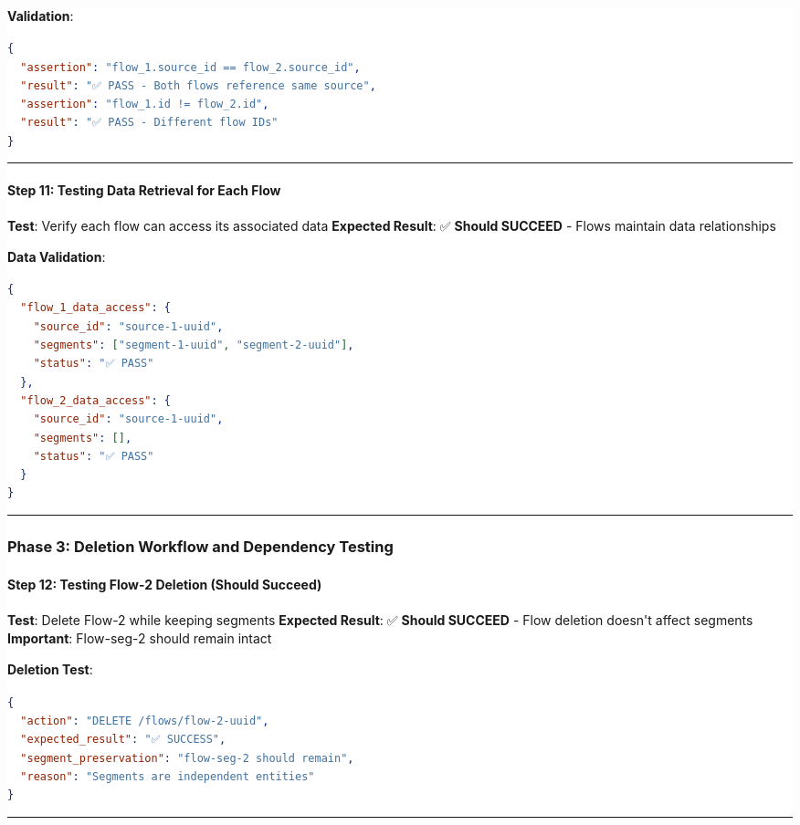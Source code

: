 **Validation**:
```json
{
  "assertion": "flow_1.source_id == flow_2.source_id",
  "result": "✅ PASS - Both flows reference same source",
  "assertion": "flow_1.id != flow_2.id",
  "result": "✅ PASS - Different flow IDs"
}
```

---

#### Step 11: Testing Data Retrieval for Each Flow

**Test**: Verify each flow can access its associated data
**Expected Result**: ✅ **Should SUCCEED** - Flows maintain data relationships

**Data Validation**:
```json
{
  "flow_1_data_access": {
    "source_id": "source-1-uuid",
    "segments": ["segment-1-uuid", "segment-2-uuid"],
    "status": "✅ PASS"
  },
  "flow_2_data_access": {
    "source_id": "source-1-uuid",
    "segments": [],
    "status": "✅ PASS"
  }
}
```

---

### **Phase 3: Deletion Workflow and Dependency Testing**

#### Step 12: Testing Flow-2 Deletion (Should Succeed)

**Test**: Delete Flow-2 while keeping segments
**Expected Result**: ✅ **Should SUCCEED** - Flow deletion doesn't affect segments
**Important**: Flow-seg-2 should remain intact

**Deletion Test**:
```json
{
  "action": "DELETE /flows/flow-2-uuid",
  "expected_result": "✅ SUCCESS",
  "segment_preservation": "flow-seg-2 should remain",
  "reason": "Segments are independent entities"
}
```

---
